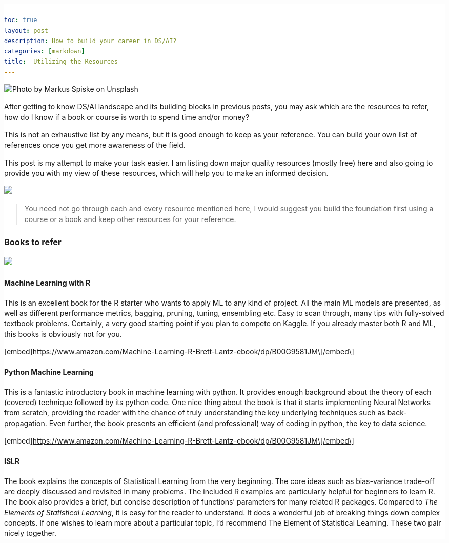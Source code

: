 ```yaml
---
toc: true
layout: post
description: How to build your career in DS/AI?
categories: [markdown]
title:  Utilizing the Resources
---
```


![Photo by [Markus Spiske](https://unsplash.com/photos/Q0mDOn9gWk8?utm_source=unsplash&utm_medium=referral&utm_content=creditCopyText) on [Unsplash](https://unsplash.com/search/photos/resources?utm_source=unsplash&utm_medium=referral&utm_content=creditCopyText)](https://cdn-images-1.medium.com/max/1200/1*6AyOAQu0Q9ivgvfeY9MIRQ.jpeg)

After getting to know DS/AI landscape and its building blocks in previous posts, you may ask which are the resources to refer, how do I know if a book or course is worth to spend time and/or money?

This is not an exhaustive list by any means, but it is good enough to keep as your reference. You can build your own list of references once you get more awareness of the field.

This post is my attempt to make your task easier. I am listing down major quality resources (mostly free) here and also going to provide you with my view of these resources, which will help you to make an informed decision.

![](https://cdn-images-1.medium.com/max/800/1*Ph24kcZtHvK51Pci0WFHSw.png)

> You need not go through each and every resource mentioned here, I would suggest you build the foundation first using a course or a book and keep other resources for your reference.

### Books to refer

![](https://cdn-images-1.medium.com/max/800/1*KsUJovlo19BEon_wIynWNg.png)

#### Machine Learning with R

This is an excellent book for the R starter who wants to apply ML to any kind of project. All the main ML models are presented, as well as different performance metrics, bagging, pruning, tuning, ensembling etc. Easy to scan through, many tips with fully-solved textbook problems. Certainly, a very good starting point if you plan to compete on Kaggle. If you already master both R and ML, this books is obviously not for you.

\[embed\]https://www.amazon.com/Machine-Learning-R-Brett-Lantz-ebook/dp/B00G9581JM\[/embed\]

#### Python Machine Learning

This is a fantastic introductory book in machine learning with python. It provides enough background about the theory of each (covered) technique followed by its python code. One nice thing about the book is that it starts implementing Neural Networks from scratch, providing the reader with the chance of truly understanding the key underlying techniques such as back-propagation. Even further, the book presents an efficient (and professional) way of coding in python, the key to data science.

\[embed\]https://www.amazon.com/Machine-Learning-R-Brett-Lantz-ebook/dp/B00G9581JM\[/embed\]

#### ISLR

The book explains the concepts of Statistical Learning from the very beginning. The core ideas such as bias-variance trade-off are deeply discussed and revisited in many problems. The included R examples are particularly helpful for beginners to learn R. The book also provides a brief, but concise description of functions’ parameters for many related R packages. Compared to *The Elements of Statistical Learning*, it is easy for the reader to understand. It does a wonderful job of breaking things down complex concepts. If one wishes to learn more about a particular topic, I’d recommend The Element of Statistical Learning. These two pair nicely together.
